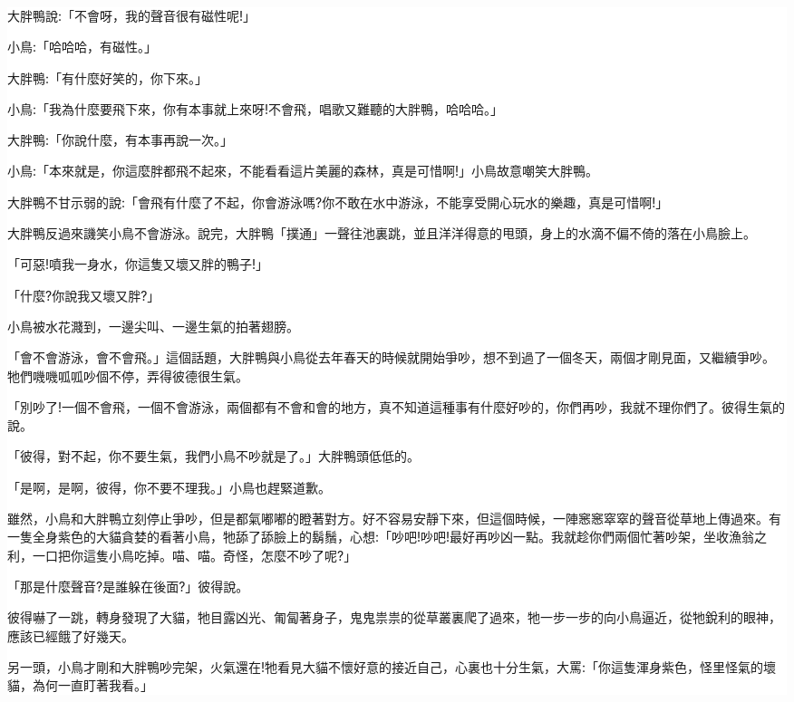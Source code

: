

大胖鴨說:「不會呀，我的聲音很有磁性呢!」



小鳥:「哈哈哈，有磁性。」



大胖鴨:「有什麼好笑的，你下來。」



小鳥:「我為什麼要飛下來，你有本事就上來呀!不會飛，唱歌又難聽的大胖鴨，哈哈哈。」



大胖鴨:「你說什麼，有本事再說一次。」



小鳥:「本來就是，你這麼胖都飛不起來，不能看看這片美麗的森林，真是可惜啊!」小鳥故意嘲笑大胖鴨。



大胖鴨不甘示弱的說:「會飛有什麼了不起，你會游泳嗎?你不敢在水中游泳，不能享受開心玩水的樂趣，真是可惜啊!」



大胖鴨反過來譏笑小鳥不會游泳。說完，大胖鴨「撲通」一聲往池裏跳，並且洋洋得意的甩頭，身上的水滴不偏不倚的落在小鳥臉上。



「可惡!噴我一身水，你這隻又壞又胖的鴨子!」



「什麼?你說我又壞又胖?」



小鳥被水花濺到，一邊尖叫、一邊生氣的拍著翅膀。



「會不會游泳，會不會飛。」這個話題，大胖鴨與小鳥從去年春天的時候就開始爭吵，想不到過了一個冬天，兩個才剛見面，又繼續爭吵。牠們嘰嘰呱呱吵個不停，弄得彼德很生氣。



「別吵了!一個不會飛，一個不會游泳，兩個都有不會和會的地方，真不知道這種事有什麼好吵的，你們再吵，我就不理你們了。彼得生氣的說。



「彼得，對不起，你不要生氣，我們小鳥不吵就是了。」大胖鴨頭低低的。



「是啊，是啊，彼得，你不要不理我。」小鳥也趕緊道歉。



雖然，小鳥和大胖鴨立刻停止爭吵，但是都氣嘟嘟的瞪著對方。好不容易安靜下來，但這個時候，一陣窸窸窣窣的聲音從草地上傳過來。有一隻全身紫色的大貓貪婪的看著小鳥，牠舔了舔臉上的鬍鬚，心想:「吵吧!吵吧!最好再吵凶一點。我就趁你們兩個忙著吵架，坐收漁翁之利，一口把你這隻小鳥吃掉。喵、喵。奇怪，怎麼不吵了呢?」



「那是什麼聲音?是誰躲在後面?」彼得說。



彼得嚇了一跳，轉身發現了大貓，牠目露凶光、匍匐著身子，鬼鬼祟祟的從草叢裏爬了過來，牠一步一步的向小鳥逼近，從牠銳利的眼神，應該已經餓了好幾天。



另一頭，小鳥才剛和大胖鴨吵完架，火氣還在!牠看見大貓不懷好意的接近自己，心裏也十分生氣，大罵:「你這隻渾身紫色，怪里怪氣的壞貓，為何一直盯著我看。」
